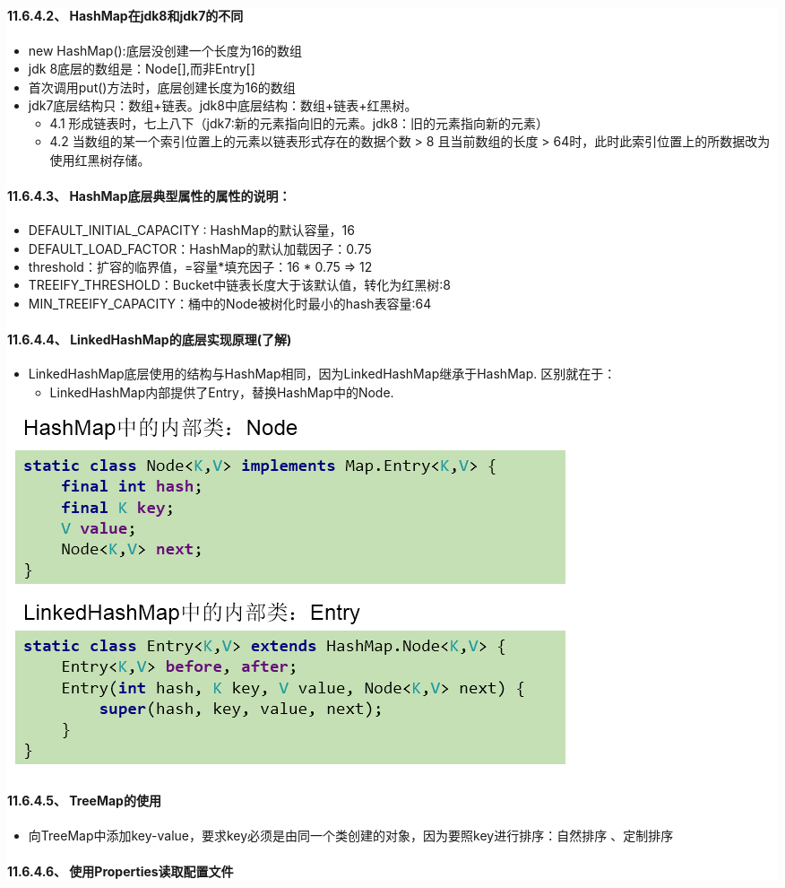 ```java
```

#### 11.6.4.2、 HashMap在jdk8和jdk7的不同

- new HashMap():底层没创建一个长度为16的数组
- jdk 8底层的数组是：Node[],而非Entry[]
- 首次调用put()方法时，底层创建长度为16的数组
- jdk7底层结构只：数组+链表。jdk8中底层结构：数组+链表+红黑树。
  - 4.1 形成链表时，七上八下（jdk7:新的元素指向旧的元素。jdk8：旧的元素指向新的元素）
  - 4.2 当数组的某一个索引位置上的元素以链表形式存在的数据个数 > 8 且当前数组的长度 > 64时，此时此索引位置上的所数据改为使用红黑树存储。

#### 11.6.4.3、 HashMap底层典型属性的属性的说明：

- DEFAULT_INITIAL_CAPACITY : HashMap的默认容量，16
- DEFAULT_LOAD_FACTOR：HashMap的默认加载因子：0.75
- threshold：扩容的临界值，=容量*填充因子：16 * 0.75 => 12
- TREEIFY_THRESHOLD：Bucket中链表长度大于该默认值，转化为红黑树:8
- MIN_TREEIFY_CAPACITY：桶中的Node被树化时最小的hash表容量:64

#### 11.6.4.4、 LinkedHashMap的底层实现原理(了解)

- LinkedHashMap底层使用的结构与HashMap相同，因为LinkedHashMap继承于HashMap.
  区别就在于：
  - LinkedHashMap内部提供了Entry，替换HashMap中的Node.

![image-20210627234402831](https://github.com/HymesZhao/StudyNotes/blob/master/JavaSenior/JavaSeniorPic/image-20210627234402831.png)

#### 11.6.4.5、 TreeMap的使用

- 向TreeMap中添加key-value，要求key必须是由同一个类创建的对象，因为要照key进行排序：自然排序 、定制排序

#### 11.6.4.6、 使用Properties读取配置文件
